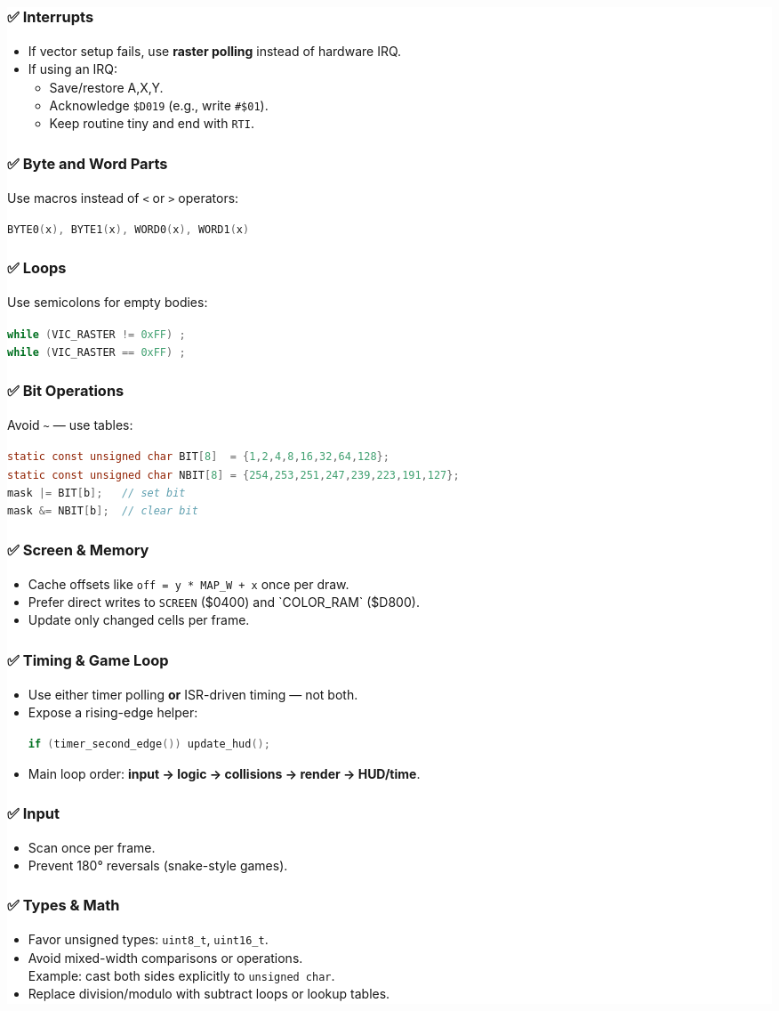 ### ✅ Interrupts
- If vector setup fails, use **raster polling** instead of hardware IRQ.
- If using an IRQ:
  - Save/restore A,X,Y.
  - Acknowledge `$D019` (e.g., write `#$01`).
  - Keep routine tiny and end with `RTI`.

### ✅ Byte and Word Parts
Use macros instead of `<` or `>` operators:
```c
BYTE0(x), BYTE1(x), WORD0(x), WORD1(x)
```

### ✅ Loops
Use semicolons for empty bodies:
```c
while (VIC_RASTER != 0xFF) ;
while (VIC_RASTER == 0xFF) ;
```

### ✅ Bit Operations
Avoid `~` — use tables:
```c
static const unsigned char BIT[8]  = {1,2,4,8,16,32,64,128};
static const unsigned char NBIT[8] = {254,253,251,247,239,223,191,127};
mask |= BIT[b];   // set bit
mask &= NBIT[b];  // clear bit
```

### ✅ Screen & Memory
- Cache offsets like `off = y * MAP_W + x` once per draw.  
- Prefer direct writes to `SCREEN` ($0400) and `COLOR_RAM` ($D800).  
- Update only changed cells per frame.

### ✅ Timing & Game Loop
- Use either timer polling **or** ISR-driven timing — not both.  
- Expose a rising-edge helper:  
  ```c
  if (timer_second_edge()) update_hud();
  ```
- Main loop order: **input → logic → collisions → render → HUD/time**.

### ✅ Input
- Scan once per frame.  
- Prevent 180° reversals (snake-style games).

### ✅ Types & Math
- Favor unsigned types: `uint8_t`, `uint16_t`.
- Avoid mixed-width comparisons or operations.  
  Example: cast both sides explicitly to `unsigned char`.
- Replace division/modulo with subtract loops or lookup tables.
